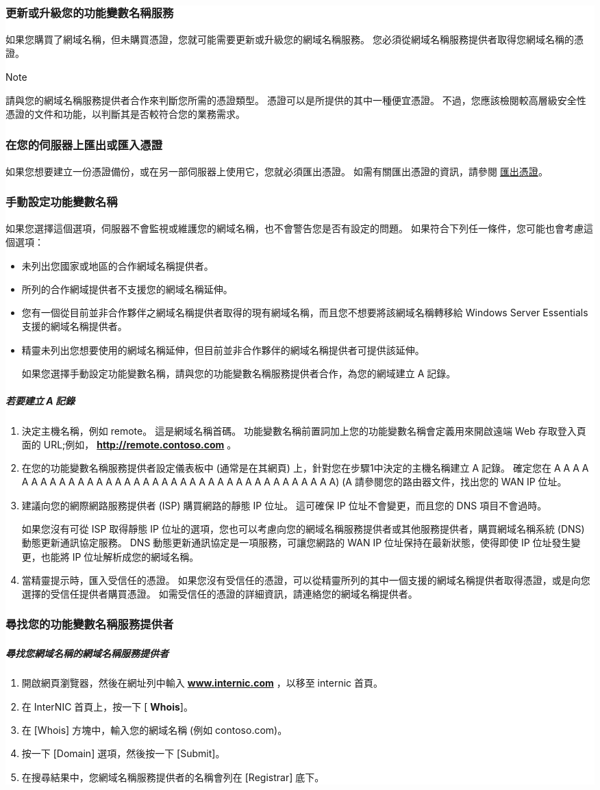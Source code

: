 ###  <a name="update-or-upgrade-your-domain-name-service"></a><a name="BKMK_UpdateService"></a> 更新或升級您的功能變數名稱服務
 如果您購買了網域名稱，但未購買憑證，您就可能需要更新或升級您的網域名稱服務。 您必須從網域名稱服務提供者取得您網域名稱的憑證。

> [!NOTE]
>  請與您的網域名稱服務提供者合作來判斷您所需的憑證類型。 憑證可以是所提供的其中一種便宜憑證。 不過，您應該檢閱較高層級安全性憑證的文件和功能，以判斷其是否較符合您的業務需求。

###  <a name="export-or-import-your-certificate-on-your-server"></a><a name="BKMK_ExportCert"></a> 在您的伺服器上匯出或匯入憑證
 如果您想要建立一份憑證備份，或在另一部伺服器上使用它，您就必須匯出憑證。 如需有關匯出憑證的資訊，請參閱 [匯出憑證](https://go.microsoft.com/fwlink/p/?LinkId=214362)。

###  <a name="set-up-a-domain-name-manually"></a><a name="BKMK_SetNameManually"></a> 手動設定功能變數名稱
 如果您選擇這個選項，伺服器不會監視或維護您的網域名稱，也不會警告您是否有設定的問題。 如果符合下列任一條件，您可能也會考慮這個選項：

- 未列出您國家或地區的合作網域名稱提供者。

- 所列的合作網域提供者不支援您的網域名稱延伸。

- 您有一個從目前並非合作夥伴之網域名稱提供者取得的現有網域名稱，而且您不想要將該網域名稱轉移給 Windows Server Essentials 支援的網域名稱提供者。

- 精靈未列出您想要使用的網域名稱延伸，但目前並非合作夥伴的網域名稱提供者可提供該延伸。

  如果您選擇手動設定功能變數名稱，請與您的功能變數名稱服務提供者合作，為您的網域建立 A 記錄。

##### <a name="to-create-an-a-record"></a>若要建立 A 記錄

1.  決定主機名稱，例如 remote。 這是網域名稱首碼。 功能變數名稱前置詞加上您的功能變數名稱會定義用來開啟遠端 Web 存取登入頁面的 URL;例如， **http://remote.contoso.com** 。

2.  在您的功能變數名稱服務提供者設定儀表板中 (通常是在其網頁) 上，針對您在步驟1中決定的主機名稱建立 A 記錄。 確定您在 A A A A A A A A A A A A A A A A A A A A A A A A A A A A A A A A A A A A A A)  (A 請參閱您的路由器文件，找出您的 WAN IP 位址。

3.  建議向您的網際網路服務提供者 (ISP) 購買網路的靜態 IP 位址。 這可確保 IP 位址不會變更，而且您的 DNS 項目不會過時。

     如果您沒有可從 ISP 取得靜態 IP 位址的選項，您也可以考慮向您的網域名稱服務提供者或其他服務提供者，購買網域名稱系統 (DNS) 動態更新通訊協定服務。 DNS 動態更新通訊協定是一項服務，可讓您網路的 WAN IP 位址保持在最新狀態，使得即使 IP 位址發生變更，也能將 IP 位址解析成您的網域名稱。

4.  當精靈提示時，匯入受信任的憑證。 如果您沒有受信任的憑證，可以從精靈所列的其中一個支援的網域名稱提供者取得憑證，或是向您選擇的受信任提供者購買憑證。 如需受信任的憑證的詳細資訊，請連絡您的網域名稱提供者。

###  <a name="find-your-domain-name-service-provider"></a><a name="BKMK_Find"></a> 尋找您的功能變數名稱服務提供者

##### <a name="to-find-the-domain-name-service-provider-for-your-domain-name"></a>尋找您網域名稱的網域名稱服務提供者

1. 開啟網頁瀏覽器，然後在網址列中輸入 <strong>www.internic.com</strong> ，以移至 internic 首頁。

2. 在 InterNIC 首頁上，按一下 [ **Whois**]。

3. 在 [Whois] 方塊中，輸入您的網域名稱 (例如 contoso.com)。

4. 按一下 [Domain] 選項，然後按一下 [Submit]。

5. 在搜尋結果中，您網域名稱服務提供者的名稱會列在 [Registrar] 底下。

